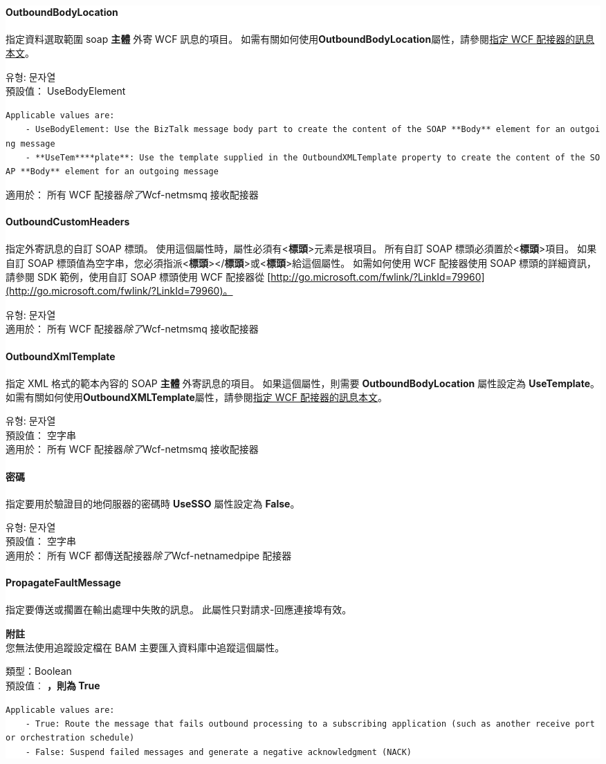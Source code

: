#### <a name="outboundbodylocation"></a>OutboundBodyLocation
指定資料選取範圍 soap **主體** 外寄 WCF 訊息的項目。 如需有關如何使用**OutboundBodyLocation**屬性，請參閱[指定 WCF 配接器的訊息本文](../core/specifying-the-message-body-for-the-wcf-adapters.md)。

유형: 문자열  
預設值： UseBodyElement  

    Applicable values are:
        - UseBodyElement: Use the BizTalk message body part to create the content of the SOAP **Body** element for an outgoing message
        - **UseTem****plate**: Use the template supplied in the OutboundXMLTemplate property to create the content of the SOAP **Body** element for an outgoing message

適用於： 所有 WCF 配接器*除了*Wcf-netmsmq 接收配接器

#### <a name="outboundcustomheaders"></a>OutboundCustomHeaders
指定外寄訊息的自訂 SOAP 標頭。 使用這個屬性時，屬性必須有\<**標頭**\>元素是根項目。 所有自訂 SOAP 標頭必須置於\<**標頭**\>項目。 如果自訂 SOAP 標頭值為空字串，您必須指派\<**標頭**\>\</**標頭**\>或\<**標頭**\>給這個屬性。 如需如何使用 WCF 配接器使用 SOAP 標頭的詳細資訊，請參閱 SDK 範例，使用自訂 SOAP 標頭使用 WCF 配接器從 [http://go.microsoft.com/fwlink/?LinkId=79960](http://go.microsoft.com/fwlink/?LinkId=79960)。

유형: 문자열  
適用於： 所有 WCF 配接器*除了*Wcf-netmsmq 接收配接器

#### <a name="outboundxmltemplate"></a>OutboundXmlTemplate
指定 XML 格式的範本內容的 SOAP **主體** 外寄訊息的項目。 如果這個屬性，則需要 **OutboundBodyLocation** 屬性設定為 **UseTemplate**。 如需有關如何使用**OutboundXMLTemplate**屬性，請參閱[指定 WCF 配接器的訊息本文](../core/specifying-the-message-body-for-the-wcf-adapters.md)。

유형: 문자열  
預設值： 空字串  
適用於： 所有 WCF 配接器*除了*Wcf-netmsmq 接收配接器

#### <a name="password"></a>密碼
指定要用於驗證目的地伺服器的密碼時 **UseSSO** 屬性設定為 **False**。

유형: 문자열  
預設值： 空字串  
適用於： 所有 WCF 都傳送配接器*除了*Wcf-netnamedpipe 配接器  

#### <a name="propagatefaultmessage"></a>PropagateFaultMessage
指定要傳送或擱置在輸出處理中失敗的訊息。 此屬性只對請求-回應連接埠有效。 

**附註**  
您無法使用追蹤設定檔在 BAM 主要匯入資料庫中追蹤這個屬性。

類型：Boolean  
預設值︰ **，則為 True**  

    Applicable values are:  
        - True: Route the message that fails outbound processing to a subscribing application (such as another receive port or orchestration schedule)
        - False: Suspend failed messages and generate a negative acknowledgment (NACK)
